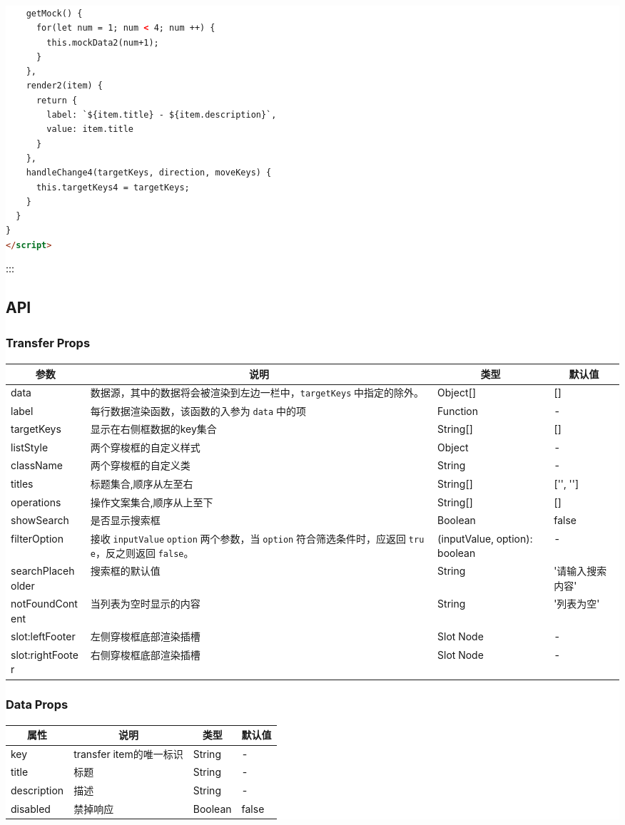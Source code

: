 ```html
    getMock() {
      for(let num = 1; num < 4; num ++) {
        this.mockData2(num+1);
      }
    },
    render2(item) {
      return {
        label: `${item.title} - ${item.description}`,
        value: item.title
      }
    },
    handleChange4(targetKeys, direction, moveKeys) {
      this.targetKeys4 = targetKeys;
    }
  }
}
</script>
```

:::

## API

### Transfer Props
| 参数      | 说明          | 类型      | 默认值  |
|---------- |-------------- |----------  |-------- |
| data | 数据源，其中的数据将会被渲染到左边一栏中，`targetKeys` 中指定的除外。 | Object[] | [] |
| label | 每行数据渲染函数，该函数的入参为 `data` 中的项 | Function | - |
| targetKeys | 显示在右侧框数据的key集合 | String[] | [] |
| listStyle | 两个穿梭框的自定义样式 | Object | - |
| className | 两个穿梭框的自定义类 | String | - |
| titles | 标题集合,顺序从左至右 | String[] | ['', ''] |
| operations | 操作文案集合,顺序从上至下 | String[] | [] |
| showSearch | 是否显示搜索框 | Boolean | false |
| filterOption | 接收 `inputValue` `option` 两个参数，当 `option` 符合筛选条件时，应返回 `true`，反之则返回 `false`。 | (inputValue, option): boolean | - |
| searchPlaceholder | 搜索框的默认值	 | String | '请输入搜索内容' |
| notFoundContent | 当列表为空时显示的内容 | String | '列表为空' |
| slot:leftFooter | 左侧穿梭框底部渲染插槽 | Slot Node | - |
| slot:rightFooter | 右侧穿梭框底部渲染插槽 | Slot Node | - |

### Data Props
| 属性        | 说明           | 类型               | 默认值       |
|------------|----------------|-------------------|-------------|
| key	 | transfer item的唯一标识 | String | - |
| title    | 标题 | String | - |
| description | 描述	 | String | - |
| disabled | 禁掉响应	| Boolean | false |
